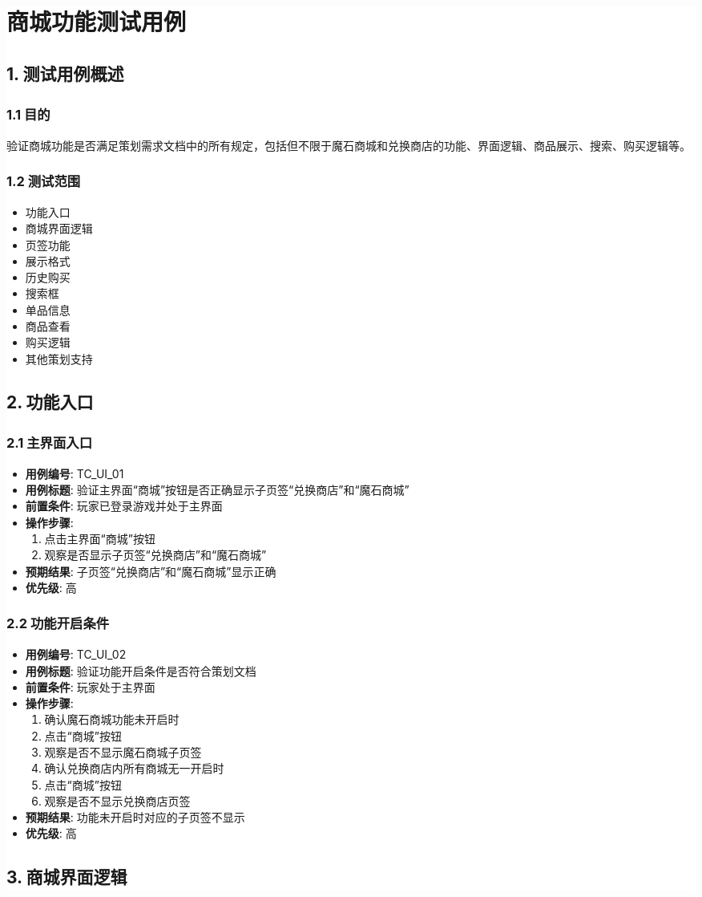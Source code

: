 # 商城功能测试用例

## 1. 测试用例概述

### 1.1 目的
验证商城功能是否满足策划需求文档中的所有规定，包括但不限于魔石商城和兑换商店的功能、界面逻辑、商品展示、搜索、购买逻辑等。

### 1.2 测试范围
- 功能入口
- 商城界面逻辑
- 页签功能
- 展示格式
- 历史购买
- 搜索框
- 单品信息
- 商品查看
- 购买逻辑
- 其他策划支持

## 2. 功能入口

### 2.1 主界面入口
- **用例编号**: TC_UI_01
- **用例标题**: 验证主界面“商城”按钮是否正确显示子页签“兑换商店”和“魔石商城”
- **前置条件**: 玩家已登录游戏并处于主界面
- **操作步骤**:
  1. 点击主界面“商城”按钮
  2. 观察是否显示子页签“兑换商店”和“魔石商城”
- **预期结果**: 子页签“兑换商店”和“魔石商城”显示正确
- **优先级**: 高

### 2.2 功能开启条件
- **用例编号**: TC_UI_02
- **用例标题**: 验证功能开启条件是否符合策划文档
- **前置条件**: 玩家处于主界面
- **操作步骤**:
  1. 确认魔石商城功能未开启时
  2. 点击“商城”按钮
  3. 观察是否不显示魔石商城子页签
  4. 确认兑换商店内所有商城无一开启时
  5. 点击“商城”按钮
  6. 观察是否不显示兑换商店页签
- **预期结果**: 功能未开启时对应的子页签不显示
- **优先级**: 高

## 3. 商城界面逻辑
